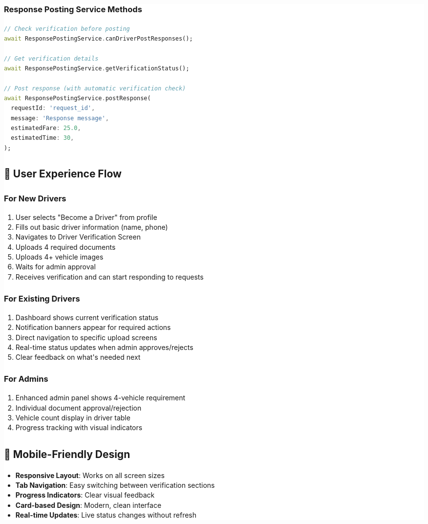 ### Response Posting Service Methods

```dart
// Check verification before posting
await ResponsePostingService.canDriverPostResponses();

// Get verification details
await ResponsePostingService.getVerificationStatus();

// Post response (with automatic verification check)
await ResponsePostingService.postResponse(
  requestId: 'request_id',
  message: 'Response message',
  estimatedFare: 25.0,
  estimatedTime: 30,
);
```

## 🎯 User Experience Flow

### For New Drivers
1. User selects "Become a Driver" from profile
2. Fills out basic driver information (name, phone)
3. Navigates to Driver Verification Screen
4. Uploads 4 required documents
5. Uploads 4+ vehicle images
6. Waits for admin approval
7. Receives verification and can start responding to requests

### For Existing Drivers
1. Dashboard shows current verification status
2. Notification banners appear for required actions
3. Direct navigation to specific upload screens
4. Real-time status updates when admin approves/rejects
5. Clear feedback on what's needed next

### For Admins
1. Enhanced admin panel shows 4-vehicle requirement
2. Individual document approval/rejection
3. Vehicle count display in driver table
4. Progress tracking with visual indicators

## 📱 Mobile-Friendly Design

- **Responsive Layout**: Works on all screen sizes
- **Tab Navigation**: Easy switching between verification sections
- **Progress Indicators**: Clear visual feedback
- **Card-based Design**: Modern, clean interface
- **Real-time Updates**: Live status changes without refresh

